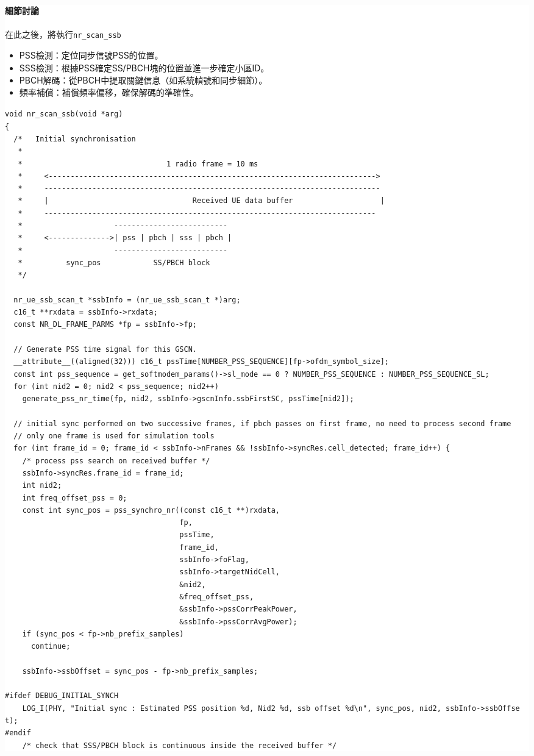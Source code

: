 #### 細節討論
在此之後，將執行`nr_scan_ssb`

- PSS檢測：定位同步信號PSS的位置。
- SSS檢測：根據PSS確定SS/PBCH塊的位置並進一步確定小區ID。
- PBCH解碼：從PBCH中提取關鍵信息（如系統幀號和同步細節）。
- 頻率補償：補償頻率偏移，確保解碼的準確性。

```c=
void nr_scan_ssb(void *arg)
{
  /*   Initial synchronisation
   *
   *                                 1 radio frame = 10 ms
   *     <--------------------------------------------------------------------------->
   *     -----------------------------------------------------------------------------
   *     |                                 Received UE data buffer                    |
   *     ----------------------------------------------------------------------------
   *                     --------------------------
   *     <-------------->| pss | pbch | sss | pbch |
   *                     --------------------------
   *          sync_pos            SS/PBCH block
   */

  nr_ue_ssb_scan_t *ssbInfo = (nr_ue_ssb_scan_t *)arg;
  c16_t **rxdata = ssbInfo->rxdata;
  const NR_DL_FRAME_PARMS *fp = ssbInfo->fp;

  // Generate PSS time signal for this GSCN.
  __attribute__((aligned(32))) c16_t pssTime[NUMBER_PSS_SEQUENCE][fp->ofdm_symbol_size];
  const int pss_sequence = get_softmodem_params()->sl_mode == 0 ? NUMBER_PSS_SEQUENCE : NUMBER_PSS_SEQUENCE_SL;
  for (int nid2 = 0; nid2 < pss_sequence; nid2++)
    generate_pss_nr_time(fp, nid2, ssbInfo->gscnInfo.ssbFirstSC, pssTime[nid2]);

  // initial sync performed on two successive frames, if pbch passes on first frame, no need to process second frame
  // only one frame is used for simulation tools
  for (int frame_id = 0; frame_id < ssbInfo->nFrames && !ssbInfo->syncRes.cell_detected; frame_id++) {
    /* process pss search on received buffer */
    ssbInfo->syncRes.frame_id = frame_id;
    int nid2;
    int freq_offset_pss = 0;
    const int sync_pos = pss_synchro_nr((const c16_t **)rxdata,
                                        fp,
                                        pssTime,
                                        frame_id,
                                        ssbInfo->foFlag,
                                        ssbInfo->targetNidCell,
                                        &nid2,
                                        &freq_offset_pss,
                                        &ssbInfo->pssCorrPeakPower,
                                        &ssbInfo->pssCorrAvgPower);
    if (sync_pos < fp->nb_prefix_samples)
      continue;

    ssbInfo->ssbOffset = sync_pos - fp->nb_prefix_samples;

#ifdef DEBUG_INITIAL_SYNCH
    LOG_I(PHY, "Initial sync : Estimated PSS position %d, Nid2 %d, ssb offset %d\n", sync_pos, nid2, ssbInfo->ssbOffset);
#endif
    /* check that SSS/PBCH block is continuous inside the received buffer */
```